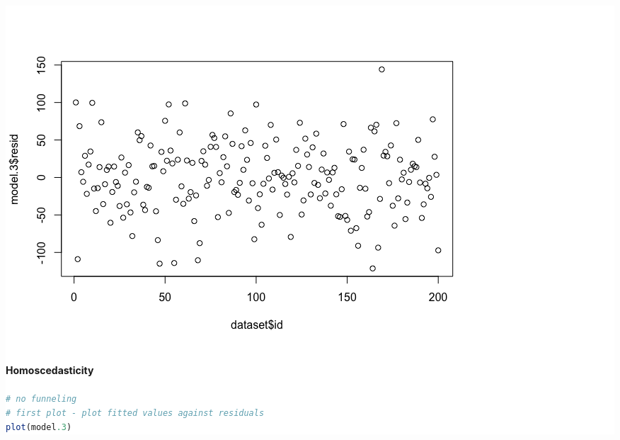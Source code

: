 ![](Regression-Diagnostics-Assignment_files/figure-markdown_github/unnamed-chunk-26-1.png)

#### Homoscedasticity

``` r
# no funneling
# first plot - plot fitted values against residuals
plot(model.3)
```
